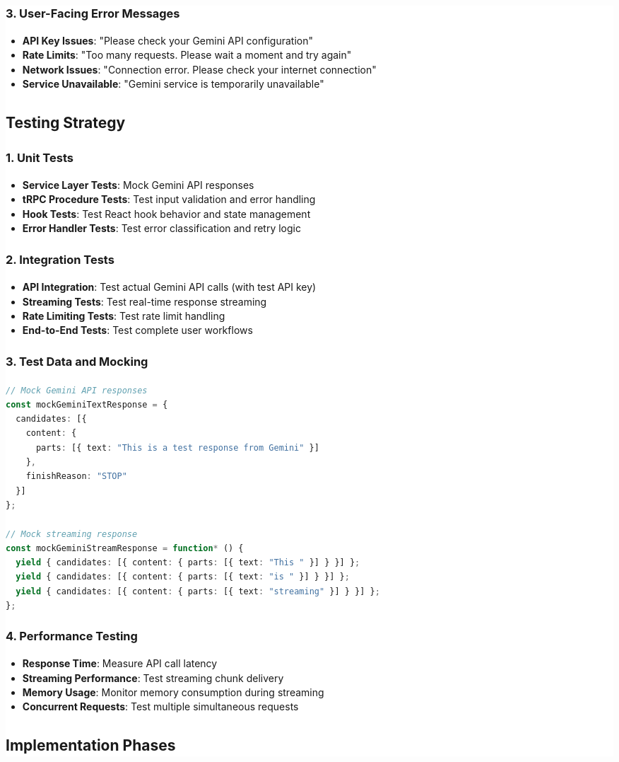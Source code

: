 ### 3. User-Facing Error Messages

- **API Key Issues**: "Please check your Gemini API configuration"
- **Rate Limits**: "Too many requests. Please wait a moment and try again"
- **Network Issues**: "Connection error. Please check your internet connection"
- **Service Unavailable**: "Gemini service is temporarily unavailable"

## Testing Strategy

### 1. Unit Tests

- **Service Layer Tests**: Mock Gemini API responses
- **tRPC Procedure Tests**: Test input validation and error handling
- **Hook Tests**: Test React hook behavior and state management
- **Error Handler Tests**: Test error classification and retry logic

### 2. Integration Tests

- **API Integration**: Test actual Gemini API calls (with test API key)
- **Streaming Tests**: Test real-time response streaming
- **Rate Limiting Tests**: Test rate limit handling
- **End-to-End Tests**: Test complete user workflows

### 3. Test Data and Mocking

```typescript
// Mock Gemini API responses
const mockGeminiTextResponse = {
  candidates: [{
    content: {
      parts: [{ text: "This is a test response from Gemini" }]
    },
    finishReason: "STOP"
  }]
};

// Mock streaming response
const mockGeminiStreamResponse = function* () {
  yield { candidates: [{ content: { parts: [{ text: "This " }] } }] };
  yield { candidates: [{ content: { parts: [{ text: "is " }] } }] };
  yield { candidates: [{ content: { parts: [{ text: "streaming" }] } }] };
};
```

### 4. Performance Testing

- **Response Time**: Measure API call latency
- **Streaming Performance**: Test streaming chunk delivery
- **Memory Usage**: Monitor memory consumption during streaming
- **Concurrent Requests**: Test multiple simultaneous requests

## Implementation Phases
